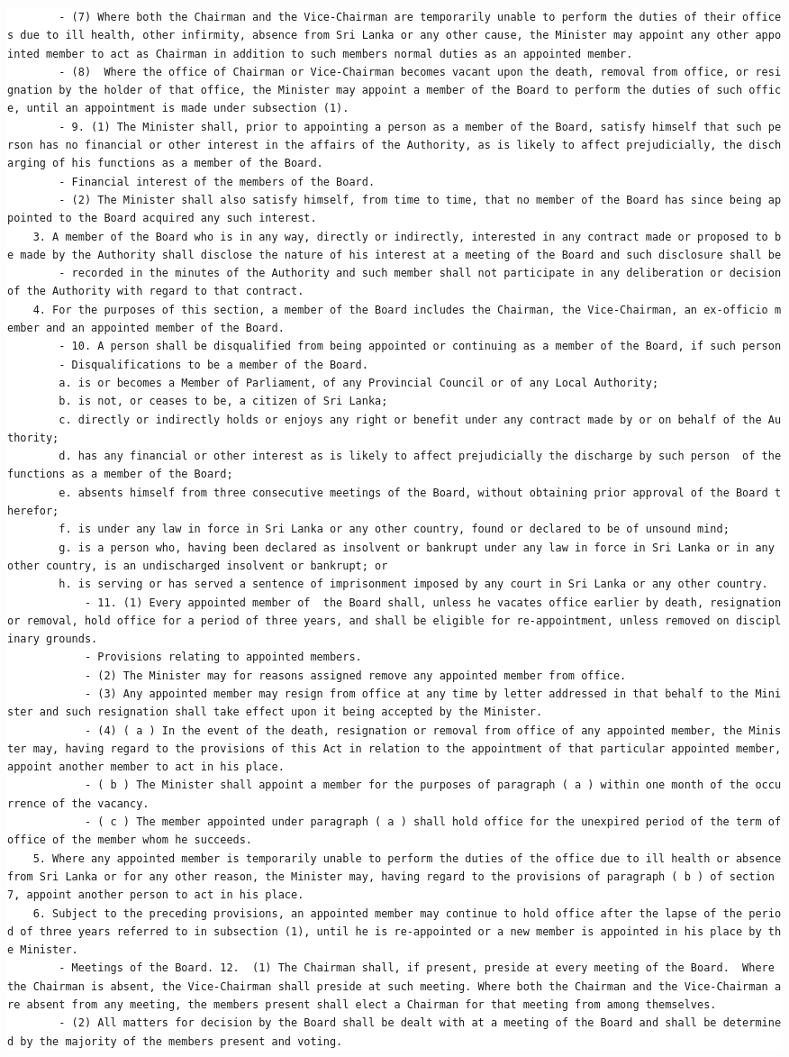             - (7) Where both the Chairman and the Vice-Chairman are temporarily unable to perform the duties of their offices due to ill health, other infirmity, absence from Sri Lanka or any other cause, the Minister may appoint any other appointed member to act as Chairman in addition to such members normal duties as an appointed member.
            - (8)  Where the office of Chairman or Vice-Chairman becomes vacant upon the death, removal from office, or resignation by the holder of that office, the Minister may appoint a member of the Board to perform the duties of such office, until an appointment is made under subsection (1).
            - 9. (1) The Minister shall, prior to appointing a person as a member of the Board, satisfy himself that such person has no financial or other interest in the affairs of the Authority, as is likely to affect prejudicially, the discharging of his functions as a member of the Board.
            - Financial interest of the members of the Board.
            - (2) The Minister shall also satisfy himself, from time to time, that no member of the Board has since being appointed to the Board acquired any such interest.
        3. A member of the Board who is in any way, directly or indirectly, interested in any contract made or proposed to be made by the Authority shall disclose the nature of his interest at a meeting of the Board and such disclosure shall be
            - recorded in the minutes of the Authority and such member shall not participate in any deliberation or decision of the Authority with regard to that contract.
        4. For the purposes of this section, a member of the Board includes the Chairman, the Vice-Chairman, an ex-officio member and an appointed member of the Board.
            - 10. A person shall be disqualified from being appointed or continuing as a member of the Board, if such person 
            - Disqualifications to be a member of the Board.
            a. is or becomes a Member of Parliament, of any Provincial Council or of any Local Authority;
            b. is not, or ceases to be, a citizen of Sri Lanka;
            c. directly or indirectly holds or enjoys any right or benefit under any contract made by or on behalf of the Authority;
            d. has any financial or other interest as is likely to affect prejudicially the discharge by such person  of the functions as a member of the Board;
            e. absents himself from three consecutive meetings of the Board, without obtaining prior approval of the Board therefor;
            f. is under any law in force in Sri Lanka or any other country, found or declared to be of unsound mind;
            g. is a person who, having been declared as insolvent or bankrupt under any law in force in Sri Lanka or in any other country, is an undischarged insolvent or bankrupt; or
            h. is serving or has served a sentence of imprisonment imposed by any court in Sri Lanka or any other country.
                - 11. (1) Every appointed member of  the Board shall, unless he vacates office earlier by death, resignation or removal, hold office for a period of three years, and shall be eligible for re-appointment, unless removed on disciplinary grounds.
                - Provisions relating to appointed members.
                - (2) The Minister may for reasons assigned remove any appointed member from office.
                - (3) Any appointed member may resign from office at any time by letter addressed in that behalf to the Minister and such resignation shall take effect upon it being accepted by the Minister.
                - (4) ( a ) In the event of the death, resignation or removal from office of any appointed member, the Minister may, having regard to the provisions of this Act in relation to the appointment of that particular appointed member,  appoint another member to act in his place.
                - ( b ) The Minister shall appoint a member for the purposes of paragraph ( a ) within one month of the occurrence of the vacancy.
                - ( c ) The member appointed under paragraph ( a ) shall hold office for the unexpired period of the term of office of the member whom he succeeds.
        5. Where any appointed member is temporarily unable to perform the duties of the office due to ill health or absence from Sri Lanka or for any other reason, the Minister may, having regard to the provisions of paragraph ( b ) of section 7, appoint another person to act in his place.
        6. Subject to the preceding provisions, an appointed member may continue to hold office after the lapse of the period of three years referred to in subsection (1), until he is re-appointed or a new member is appointed in his place by the Minister.
            - Meetings of the Board. 12.  (1) The Chairman shall, if present, preside at every meeting of the Board.  Where the Chairman is absent, the Vice-Chairman shall preside at such meeting. Where both the Chairman and the Vice-Chairman are absent from any meeting, the members present shall elect a Chairman for that meeting from among themselves.
            - (2) All matters for decision by the Board shall be dealt with at a meeting of the Board and shall be determined by the majority of the members present and voting.